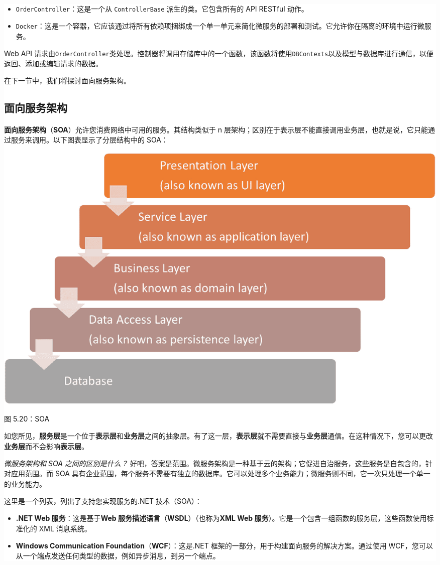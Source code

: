 +   `OrderController`：这是一个从 `ControllerBase` 派生的类。它包含所有的 API RESTful 动作。

+   `Docker`：这是一个容器，它应该通过将所有依赖项捆绑成一个单一单元来简化微服务的部署和测试。它允许你在隔离的环境中运行微服务。

Web API 请求由`OrderController`类处理。控制器将调用存储库中的一个函数，该函数将使用`DBContexts`以及模型与数据库进行通信，以便返回、添加或编辑请求的数据。

在下一节中，我们将探讨面向服务架构。

## 面向服务架构

**面向服务架构**（**SOA**）允许您消费网络中可用的服务。其结构类似于 n 层架构；区别在于表示层不能直接调用业务层，也就是说，它只能通过服务来调用。以下图表显示了分层结构中的 SOA：

![图 5.20：SOA](img/Figure_5.20_B17366.jpg)

图 5.20：SOA

如您所见，**服务层**是一个位于**表示层**和**业务层**之间的抽象层。有了这一层，**表示层**就不需要直接与**业务层**通信。在这种情况下，您可以更改**业务层**而不会影响**表示层**。

*微服务架构和 SOA 之间的区别是什么？* 好吧，答案是范围。微服务架构是一种基于云的架构；它促进自治服务，这些服务是自包含的，针对应用范围。而 SOA 具有企业范围，每个服务不需要有独立的数据库。它可以处理多个业务能力；微服务则不同，它一次只处理一个单一的业务能力。

这里是一个列表，列出了支持您实现服务的.NET 技术（SOA）：

+   **.NET Web 服务**：这是基于**Web 服务描述语言**（**WSDL**）（也称为**XML Web 服务**）。它是一个包含一组函数的服务层，这些函数使用标准化的 XML 消息系统。

+   **Windows Communication Foundation**（**WCF**）：这是.NET 框架的一部分，用于构建面向服务的解决方案。通过使用 WCF，您可以从一个端点发送任何类型的数据，例如异步消息，到另一个端点。
